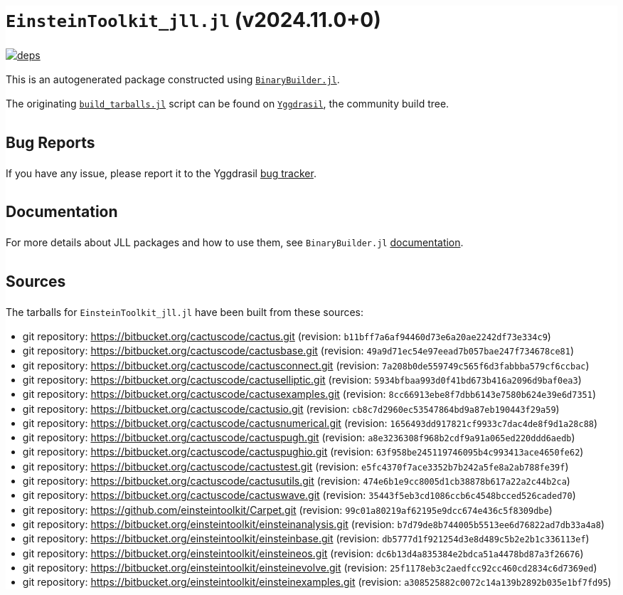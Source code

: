 # `EinsteinToolkit_jll.jl` (v2024.11.0+0)

[![deps](https://juliahub.com/docs/EinsteinToolkit_jll/deps.svg)](https://juliahub.com/ui/Packages/General/EinsteinToolkit_jll/)

This is an autogenerated package constructed using [`BinaryBuilder.jl`](https://github.com/JuliaPackaging/BinaryBuilder.jl).

The originating [`build_tarballs.jl`](https://github.com/JuliaPackaging/Yggdrasil/blob/7f2f4218653f9763d578afad3fa7ccf75752081b/E/EinsteinToolkit/build_tarballs.jl) script can be found on [`Yggdrasil`](https://github.com/JuliaPackaging/Yggdrasil/), the community build tree.

## Bug Reports

If you have any issue, please report it to the Yggdrasil [bug tracker](https://github.com/JuliaPackaging/Yggdrasil/issues).

## Documentation

For more details about JLL packages and how to use them, see `BinaryBuilder.jl` [documentation](https://docs.binarybuilder.org/stable/jll/).

## Sources

The tarballs for `EinsteinToolkit_jll.jl` have been built from these sources:

* git repository: https://bitbucket.org/cactuscode/cactus.git (revision: `b11bff7a6af94460d73e6a20ae2242df73e334c9`)
* git repository: https://bitbucket.org/cactuscode/cactusbase.git (revision: `49a9d71ec54e97eead7b057bae247f734678ce81`)
* git repository: https://bitbucket.org/cactuscode/cactusconnect.git (revision: `7a208b0de559749c565f6d3fabbba579cf6ccbac`)
* git repository: https://bitbucket.org/cactuscode/cactuselliptic.git (revision: `5934bfbaa993d0f41bd673b416a2096d9baf0ea3`)
* git repository: https://bitbucket.org/cactuscode/cactusexamples.git (revision: `8cc66913ebe8f7dbb6143e7580b624e39e6d7351`)
* git repository: https://bitbucket.org/cactuscode/cactusio.git (revision: `cb8c7d2960ec53547864bd9a87eb190443f29a59`)
* git repository: https://bitbucket.org/cactuscode/cactusnumerical.git (revision: `1656493dd917821cf9933c7dac4de8f9d1a28c88`)
* git repository: https://bitbucket.org/cactuscode/cactuspugh.git (revision: `a8e3236308f968b2cdf9a91a065ed220ddd6aedb`)
* git repository: https://bitbucket.org/cactuscode/cactuspughio.git (revision: `63f958be245119746095b4c993413ace4650fe62`)
* git repository: https://bitbucket.org/cactuscode/cactustest.git (revision: `e5fc4370f7ace3352b7b242a5fe8a2ab788fe39f`)
* git repository: https://bitbucket.org/cactuscode/cactusutils.git (revision: `474e6b1e9cc8005d1cb38878b617a22a2c44b2ca`)
* git repository: https://bitbucket.org/cactuscode/cactuswave.git (revision: `35443f5eb3cd1086ccb6c4548bcced526caded70`)
* git repository: https://github.com/einsteintoolkit/Carpet.git (revision: `99c01a80219af62195e9dcc674e436c5f8309dbe`)
* git repository: https://bitbucket.org/einsteintoolkit/einsteinanalysis.git (revision: `b7d79de8b744005b5513ee6d76822ad7db33a4a8`)
* git repository: https://bitbucket.org/einsteintoolkit/einsteinbase.git (revision: `db5777d1f921254d3e8d489c5b2e2b1c336113ef`)
* git repository: https://bitbucket.org/einsteintoolkit/einsteineos.git (revision: `dc6b13d4a835384e2bdca51a4478bd87a3f26676`)
* git repository: https://bitbucket.org/einsteintoolkit/einsteinevolve.git (revision: `25f1178eb3c2aedfcc92cc460cd2834c6d7369ed`)
* git repository: https://bitbucket.org/einsteintoolkit/einsteinexamples.git (revision: `a308525882c0072c14a139b2892b035e1bf7fd95`)